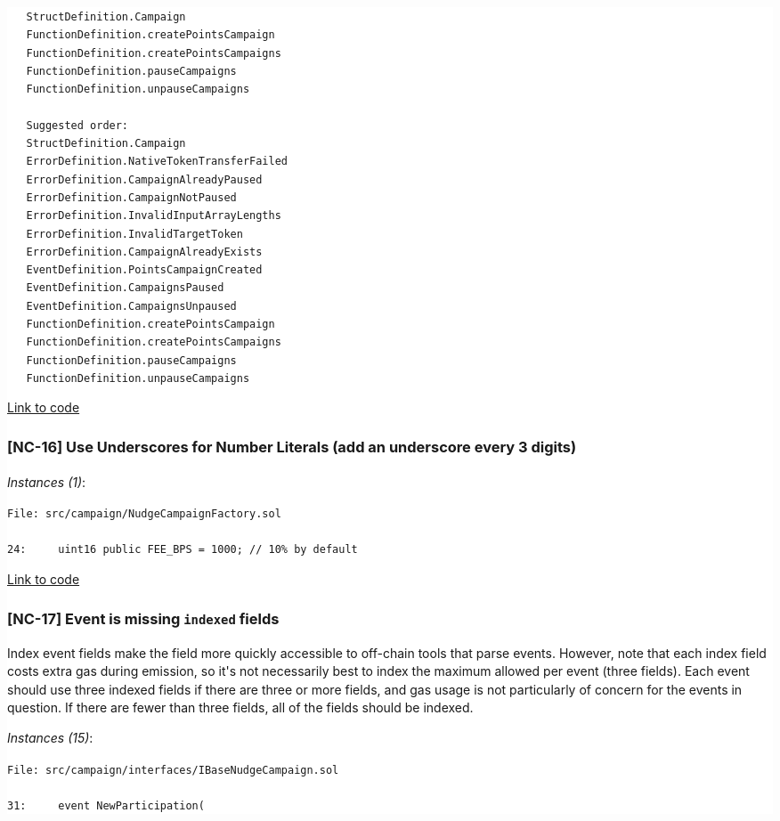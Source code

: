 ```solidity
   StructDefinition.Campaign
   FunctionDefinition.createPointsCampaign
   FunctionDefinition.createPointsCampaigns
   FunctionDefinition.pauseCampaigns
   FunctionDefinition.unpauseCampaigns
   
   Suggested order:
   StructDefinition.Campaign
   ErrorDefinition.NativeTokenTransferFailed
   ErrorDefinition.CampaignAlreadyPaused
   ErrorDefinition.CampaignNotPaused
   ErrorDefinition.InvalidInputArrayLengths
   ErrorDefinition.InvalidTargetToken
   ErrorDefinition.CampaignAlreadyExists
   EventDefinition.PointsCampaignCreated
   EventDefinition.CampaignsPaused
   EventDefinition.CampaignsUnpaused
   FunctionDefinition.createPointsCampaign
   FunctionDefinition.createPointsCampaigns
   FunctionDefinition.pauseCampaigns
   FunctionDefinition.unpauseCampaigns

```

[Link to code](https://github.com/code-423n4/2025-03-nudgexyz/blob/main/src/campaign/interfaces/INudgePointsCampaign.sol)

### <a name="NC-16"></a>[NC-16] Use Underscores for Number Literals (add an underscore every 3 digits)

*Instances (1)*:

```solidity
File: src/campaign/NudgeCampaignFactory.sol

24:     uint16 public FEE_BPS = 1000; // 10% by default

```

[Link to code](https://github.com/code-423n4/2025-03-nudgexyz/blob/main/src/campaign/NudgeCampaignFactory.sol)

### <a name="NC-17"></a>[NC-17] Event is missing `indexed` fields

Index event fields make the field more quickly accessible to off-chain tools that parse events. However, note that each index field costs extra gas during emission, so it's not necessarily best to index the maximum allowed per event (three fields). Each event should use three indexed fields if there are three or more fields, and gas usage is not particularly of concern for the events in question. If there are fewer than three fields, all of the fields should be indexed.

*Instances (15)*:

```solidity
File: src/campaign/interfaces/IBaseNudgeCampaign.sol

31:     event NewParticipation(

```
